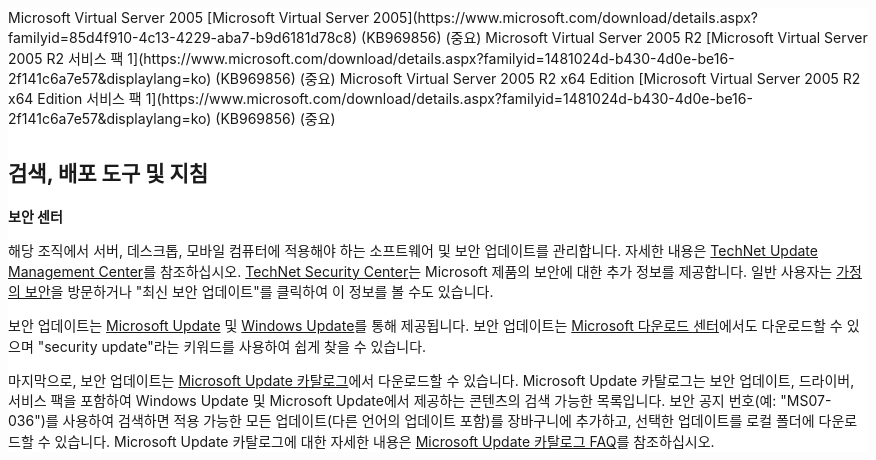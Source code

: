 <td style="border:1px solid black;">
Microsoft Virtual Server 2005
</td>
<td style="border:1px solid black;">
[Microsoft Virtual Server 2005](https://www.microsoft.com/download/details.aspx?familyid=85d4f910-4c13-4229-aba7-b9d6181d78c8)  
(KB969856)  
(중요)
</td>
</tr>
<tr>
<td style="border:1px solid black;">
Microsoft Virtual Server 2005 R2
</td>
<td style="border:1px solid black;">
[Microsoft Virtual Server 2005 R2 서비스 팩 1](https://www.microsoft.com/download/details.aspx?familyid=1481024d-b430-4d0e-be16-2f141c6a7e57&displaylang=ko)  
(KB969856)  
(중요)
</td>
</tr>
<tr class="alternateRow">
<td style="border:1px solid black;">
Microsoft Virtual Server 2005 R2 x64 Edition
</td>
<td style="border:1px solid black;">
[Microsoft Virtual Server 2005 R2 x64 Edition 서비스 팩 1](https://www.microsoft.com/download/details.aspx?familyid=1481024d-b430-4d0e-be16-2f141c6a7e57&displaylang=ko)  
(KB969856)  
(중요)
</td>
</tr>
</table>
 

검색, 배포 도구 및 지침
-----------------------

**보안 센터**

해당 조직에서 서버, 데스크톱, 모바일 컴퓨터에 적용해야 하는 소프트웨어 및 보안 업데이트를 관리합니다. 자세한 내용은 [TechNet Update Management Center](http://technet.microsoft.com/ko-kr/updatemanagement/default.aspx)를 참조하십시오. [TechNet Security Center](http://go.microsoft.com/fwlink/?linkid=21171)는 Microsoft 제품의 보안에 대한 추가 정보를 제공합니다. 일반 사용자는 [가정의 보안](http://www.microsoft.com/korea/protect/default.mspx)을 방문하거나 "최신 보안 업데이트"를 클릭하여 이 정보를 볼 수도 있습니다.

보안 업데이트는 [Microsoft Update](http://go.microsoft.com/fwlink/?linkid=40747) 및 [Windows Update](http://go.microsoft.com/fwlink/?linkid=21130)를 통해 제공됩니다. 보안 업데이트는 [Microsoft 다운로드 센터](http://go.microsoft.com/fwlink/?linkid=21129)에서도 다운로드할 수 있으며 "security update"라는 키워드를 사용하여 쉽게 찾을 수 있습니다.

마지막으로, 보안 업데이트는 [Microsoft Update 카탈로그](http://go.microsoft.com/fwlink/?linkid=96155)에서 다운로드할 수 있습니다. Microsoft Update 카탈로그는 보안 업데이트, 드라이버, 서비스 팩을 포함하여 Windows Update 및 Microsoft Update에서 제공하는 콘텐츠의 검색 가능한 목록입니다. 보안 공지 번호(예: "MS07-036")를 사용하여 검색하면 적용 가능한 모든 업데이트(다른 언어의 업데이트 포함)를 장바구니에 추가하고, 선택한 업데이트를 로컬 폴더에 다운로드할 수 있습니다. Microsoft Update 카탈로그에 대한 자세한 내용은 [Microsoft Update 카탈로그 FAQ](http://go.microsoft.com/fwlink/?linkid=97900)를 참조하십시오.
